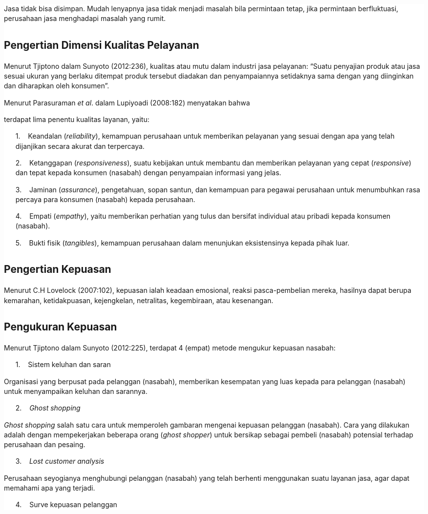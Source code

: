 <p><span class="font3">Jasa tidak bisa disimpan. Mudah lenyapnya jasa tidak menjadi masalah bila permintaan tetap, jika permintaan berfluktuasi, perusahaan jasa menghadapi masalah yang rumit.</span></p>
<h2><a name="bookmark16"></a><span class="font3" style="font-weight:bold;"><a name="bookmark17"></a>Pengertian Dimensi Kualitas Pelayanan</span></h2>
<p><span class="font3">Menurut Tjiptono dalam Sunyoto (2012:236), kualitas atau mutu dalam industri jasa pelayanan: “Suatu penyajian produk atau jasa sesuai ukuran yang berlaku ditempat produk tersebut diadakan dan penyampaiannya setidaknya sama dengan yang diinginkan dan diharapkan oleh konsumen”.</span></p>
<p><span class="font3">Menurut Parasuraman </span><span class="font3" style="font-style:italic;">et al</span><span class="font3">. dalam Lupiyoadi (2008:182) menyatakan bahwa</span></p>
<p><span class="font3">terdapat lima penentu kualitas layanan, yaitu:</span></p>
<ul style="list-style:none;"><li>
<p><span class="font3">1. &nbsp;&nbsp;&nbsp;Keandalan (</span><span class="font3" style="font-style:italic;">reliability</span><span class="font3">), kemampuan perusahaan untuk memberikan pelayanan yang sesuai dengan apa yang telah dijanjikan secara akurat dan terpercaya.</span></p></li>
<li>
<p><span class="font3">2. &nbsp;&nbsp;&nbsp;Ketanggapan (</span><span class="font3" style="font-style:italic;">responsiveness</span><span class="font3">), suatu kebijakan untuk membantu dan memberikan pelayanan yang cepat (</span><span class="font3" style="font-style:italic;">responsive</span><span class="font3">) dan tepat kepada konsumen (nasabah) dengan penyampaian informasi yang jelas.</span></p></li>
<li>
<p><span class="font3">3. &nbsp;&nbsp;&nbsp;Jaminan (</span><span class="font3" style="font-style:italic;">assurance</span><span class="font3">), pengetahuan, sopan santun, dan kemampuan para pegawai perusahaan untuk menumbuhkan rasa percaya para konsumen (nasabah) kepada perusahaan.</span></p></li>
<li>
<p><span class="font3">4. &nbsp;&nbsp;&nbsp;Empati (</span><span class="font3" style="font-style:italic;">empathy</span><span class="font3">), yaitu memberikan perhatian yang tulus dan bersifat individual atau pribadi kepada konsumen (nasabah).</span></p></li>
<li>
<p><span class="font3">5. &nbsp;&nbsp;&nbsp;Bukti fisik (</span><span class="font3" style="font-style:italic;">tangibles</span><span class="font3">), kemampuan perusahaan dalam menunjukan eksistensinya kepada pihak luar.</span></p></li></ul>
<h2><a name="bookmark18"></a><span class="font3" style="font-weight:bold;"><a name="bookmark19"></a>Pengertian Kepuasan</span></h2>
<p><span class="font3">Menurut C.H Lovelock (2007:102), kepuasan ialah keadaan emosional, reaksi pasca-pembelian mereka, hasilnya dapat berupa kemarahan, ketidakpuasan, kejengkelan, netralitas, kegembiraan, atau kesenangan.</span></p>
<h2><a name="bookmark20"></a><span class="font3" style="font-weight:bold;"><a name="bookmark21"></a>Pengukuran Kepuasan</span></h2>
<p><span class="font3">Menurut Tjiptono dalam Sunyoto (2012:225), terdapat 4 (empat) metode mengukur kepuasan nasabah:</span></p>
<ul style="list-style:none;"><li>
<p><span class="font3">1. &nbsp;&nbsp;&nbsp;Sistem keluhan dan saran</span></p></li></ul>
<p><span class="font3">Organisasi yang berpusat pada pelanggan (nasabah), memberikan kesempatan yang luas kepada para pelanggan (nasabah) untuk menyampaikan keluhan dan sarannya.</span></p>
<ul style="list-style:none;"><li>
<p><span class="font3">2.</span><span class="font3" style="font-style:italic;"> &nbsp;&nbsp;&nbsp;Ghost shopping</span></p></li></ul>
<p><span class="font3" style="font-style:italic;">Ghost shopping</span><span class="font3"> salah satu cara untuk memperoleh gambaran mengenai kepuasan pelanggan (nasabah). Cara yang dilakukan adalah dengan mempekerjakan beberapa orang (</span><span class="font3" style="font-style:italic;">ghost shopper</span><span class="font3">) untuk bersikap sebagai pembeli (nasabah) potensial terhadap perusahaan dan pesaing.</span></p>
<ul style="list-style:none;"><li>
<p><span class="font3">3.</span><span class="font3" style="font-style:italic;"> &nbsp;&nbsp;&nbsp;Lost customer analysis</span></p></li></ul>
<p><span class="font3">Perusahaan seyogianya menghubungi pelanggan (nasabah) yang telah berhenti menggunakan suatu layanan jasa, agar dapat memahami apa yang terjadi.</span></p>
<ul style="list-style:none;"><li>
<p><span class="font3">4. &nbsp;&nbsp;&nbsp;Surve kepuasan pelanggan</span></p></li></ul>